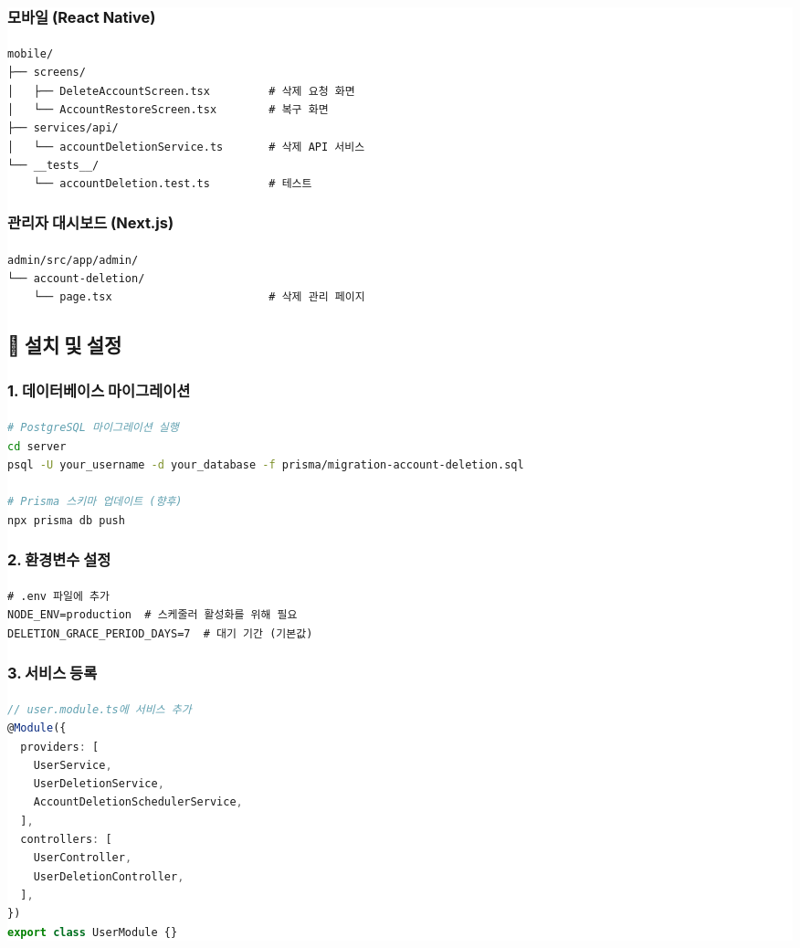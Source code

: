 ### 모바일 (React Native)
```
mobile/
├── screens/
│   ├── DeleteAccountScreen.tsx         # 삭제 요청 화면
│   └── AccountRestoreScreen.tsx        # 복구 화면
├── services/api/
│   └── accountDeletionService.ts       # 삭제 API 서비스
└── __tests__/
    └── accountDeletion.test.ts         # 테스트
```

### 관리자 대시보드 (Next.js)
```
admin/src/app/admin/
└── account-deletion/
    └── page.tsx                        # 삭제 관리 페이지
```

## 🔧 설치 및 설정

### 1. 데이터베이스 마이그레이션

```bash
# PostgreSQL 마이그레이션 실행
cd server
psql -U your_username -d your_database -f prisma/migration-account-deletion.sql

# Prisma 스키마 업데이트 (향후)
npx prisma db push
```

### 2. 환경변수 설정

```env
# .env 파일에 추가
NODE_ENV=production  # 스케줄러 활성화를 위해 필요
DELETION_GRACE_PERIOD_DAYS=7  # 대기 기간 (기본값)
```

### 3. 서비스 등록

```typescript
// user.module.ts에 서비스 추가
@Module({
  providers: [
    UserService,
    UserDeletionService,
    AccountDeletionSchedulerService,
  ],
  controllers: [
    UserController,
    UserDeletionController,
  ],
})
export class UserModule {}
```
